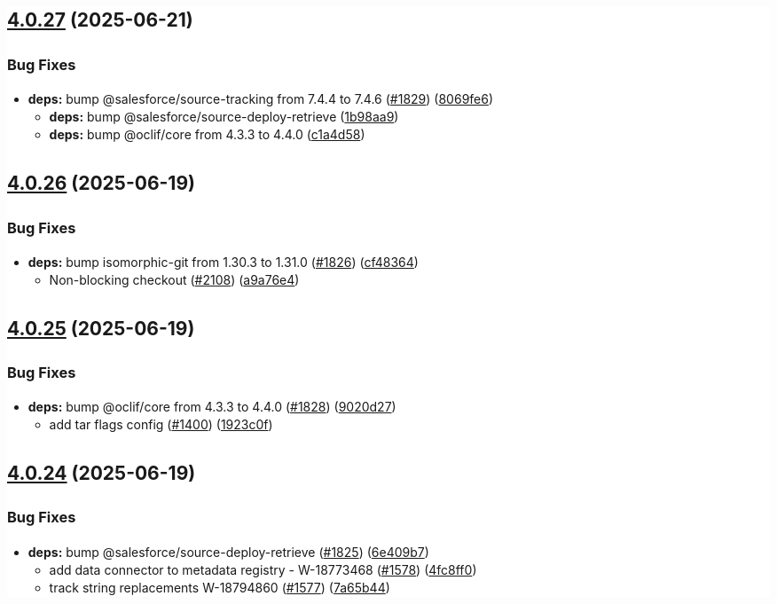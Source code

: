 ## [4.0.27](https://github.com/jayree/sfdx-plugin-manifest/compare/4.0.26...4.0.27) (2025-06-21)


### Bug Fixes

* **deps:** bump @salesforce/source-tracking from 7.4.4 to 7.4.6 ([#1829](https://github.com/jayree/sfdx-plugin-manifest/issues/1829)) ([8069fe6](https://github.com/jayree/sfdx-plugin-manifest/commit/8069fe67f7162a26d2e72c5416a0a00140fee22e))
  * **deps:** bump @salesforce/source-deploy-retrieve ([1b98aa9](https://github.com/forcedotcom/source-tracking/commit/1b98aa9e70589b8895d1d78029d7bbc86a3e55cb))
  * **deps:** bump @oclif/core from 4.3.3 to 4.4.0 ([c1a4d58](https://github.com/forcedotcom/source-tracking/commit/c1a4d581faa15302c0442c7e5e5cde3d061fb8b4))

## [4.0.26](https://github.com/jayree/sfdx-plugin-manifest/compare/4.0.25...4.0.26) (2025-06-19)


### Bug Fixes

* **deps:** bump isomorphic-git from 1.30.3 to 1.31.0 ([#1826](https://github.com/jayree/sfdx-plugin-manifest/issues/1826)) ([cf48364](https://github.com/jayree/sfdx-plugin-manifest/commit/cf483649f5ae753522d7df0475c7a3f7851ba482))
  * Non-blocking checkout ([#2108](https://github.com/isomorphic-git/isomorphic-git/issues/2108)) ([a9a76e4](https://github.com/isomorphic-git/isomorphic-git/commit/a9a76e4f58aaef2dbe91b8cd285aa8c0a032e2b4))

## [4.0.25](https://github.com/jayree/sfdx-plugin-manifest/compare/4.0.24...4.0.25) (2025-06-19)


### Bug Fixes

* **deps:** bump @oclif/core from 4.3.3 to 4.4.0 ([#1828](https://github.com/jayree/sfdx-plugin-manifest/issues/1828)) ([9020d27](https://github.com/jayree/sfdx-plugin-manifest/commit/9020d27496a1689f0b6869379aea71935879f3ba))
  * add tar flags config ([#1400](https://github.com/oclif/core/issues/1400)) ([1923c0f](https://github.com/oclif/core/commit/1923c0f95de747a88c328dcbe28a313d7cf14431))

## [4.0.24](https://github.com/jayree/sfdx-plugin-manifest/compare/4.0.23...4.0.24) (2025-06-19)


### Bug Fixes

* **deps:** bump @salesforce/source-deploy-retrieve ([#1825](https://github.com/jayree/sfdx-plugin-manifest/issues/1825)) ([6e409b7](https://github.com/jayree/sfdx-plugin-manifest/commit/6e409b76a76492bbea6aebd55bf4877d6c48d987))
  * add data connector to metadata registry - W-18773468 ([#1578](https://github.com/forcedotcom/source-deploy-retrieve/issues/1578)) ([4fc8ff0](https://github.com/forcedotcom/source-deploy-retrieve/commit/4fc8ff026190aabe55e911cf0c2eb07bde87dc96))
  * track string replacements W-18794860 ([#1577](https://github.com/forcedotcom/source-deploy-retrieve/issues/1577)) ([7a65b44](https://github.com/forcedotcom/source-deploy-retrieve/commit/7a65b4497637b0e9b3ebfae9aa50f894bb21a4e7))
